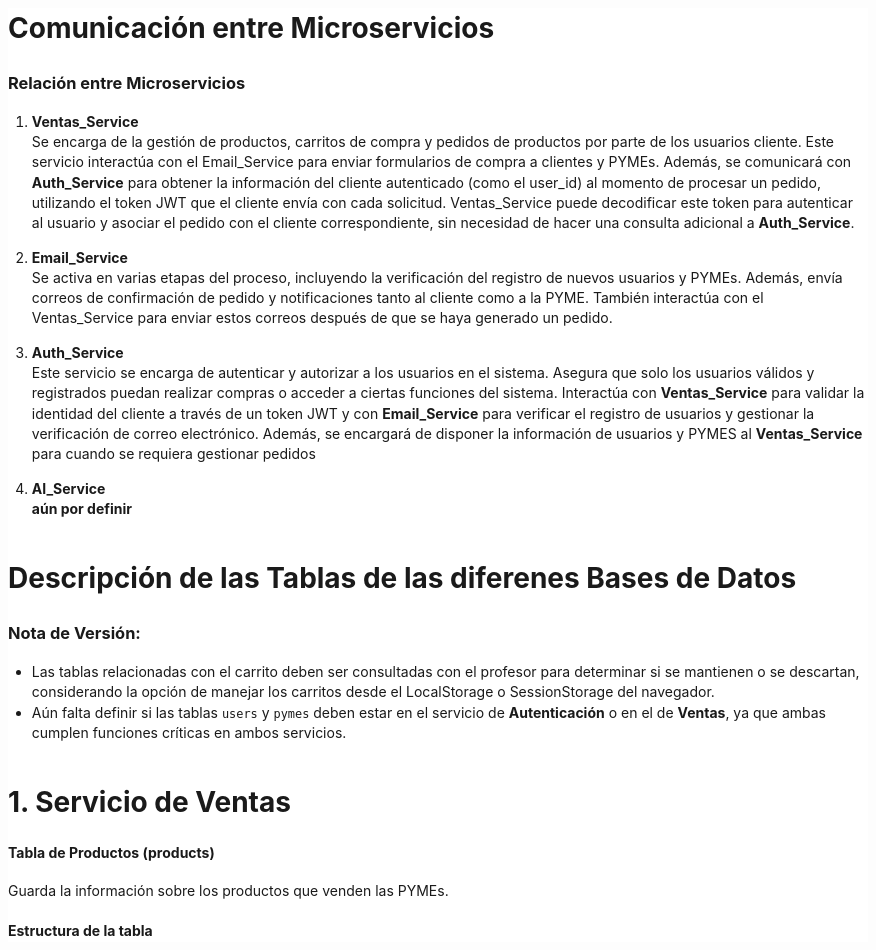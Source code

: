 
# Comunicación entre Microservicios

### **Relación entre Microservicios**

1. **Ventas_Service**  
    Se encarga de la gestión de productos, carritos de compra y pedidos de productos por parte de los usuarios cliente. Este servicio interactúa con el Email_Service para enviar formularios de compra a clientes y PYMEs. Además, se comunicará con **Auth_Service** para obtener la información del cliente autenticado (como el user_id) al momento de procesar un pedido, utilizando el token JWT que el cliente envía con cada solicitud. Ventas_Service puede decodificar este token para autenticar al usuario y asociar el pedido con el cliente correspondiente, sin necesidad de hacer una consulta adicional a **Auth_Service**.
    
2. **Email_Service**  
    Se activa en varias etapas del proceso, incluyendo la verificación del registro de nuevos usuarios y PYMEs. Además, envía correos de confirmación de pedido y notificaciones tanto al cliente como a la PYME. También interactúa con el Ventas_Service para enviar estos correos después de que se haya generado un pedido.

    
3. **Auth_Service**  
    Este servicio se encarga de autenticar y autorizar a los usuarios en el sistema. Asegura que solo los usuarios válidos y registrados puedan realizar compras o acceder a ciertas funciones del sistema. Interactúa con **Ventas_Service** para validar la identidad del cliente a través de un token JWT y con **Email_Service** para verificar el registro de usuarios y gestionar la verificación de correo electrónico.
    Además, se encargará de disponer la información de usuarios y PYMES al **Ventas_Service** para cuando se requiera gestionar pedidos
    
4. **AI_Service**  
    __**aún por definir**__


# Descripción de las Tablas de las diferenes Bases de Datos


### Nota de Versión:
- Las tablas relacionadas con el carrito deben ser consultadas con el profesor para determinar si se mantienen o se descartan, considerando la opción de manejar los carritos desde el LocalStorage o SessionStorage del navegador.
- Aún falta definir si las tablas `users` y `pymes` deben estar en el servicio de **Autenticación** o en el de **Ventas**, ya que ambas cumplen funciones críticas en ambos servicios.


# 1. Servicio de Ventas

#### **Tabla de Productos (products)**

Guarda la información sobre los productos que venden las PYMEs.
        
#### Estructura de la tabla
